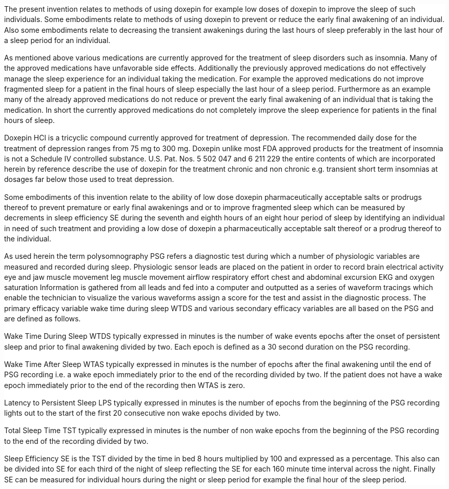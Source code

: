 The present invention relates to methods of using doxepin for example low doses of doxepin to improve the sleep of such individuals. Some embodiments relate to methods of using doxepin to prevent or reduce the early final awakening of an individual. Also some embodiments relate to decreasing the transient awakenings during the last hours of sleep preferably in the last hour of a sleep period for an individual.

As mentioned above various medications are currently approved for the treatment of sleep disorders such as insomnia. Many of the approved medications have unfavorable side effects. Additionally the previously approved medications do not effectively manage the sleep experience for an individual taking the medication. For example the approved medications do not improve fragmented sleep for a patient in the final hours of sleep especially the last hour of a sleep period. Furthermore as an example many of the already approved medications do not reduce or prevent the early final awakening of an individual that is taking the medication. In short the currently approved medications do not completely improve the sleep experience for patients in the final hours of sleep.

Doxepin HCl is a tricyclic compound currently approved for treatment of depression. The recommended daily dose for the treatment of depression ranges from 75 mg to 300 mg. Doxepin unlike most FDA approved products for the treatment of insomnia is not a Schedule IV controlled substance. U.S. Pat. Nos. 5 502 047 and 6 211 229 the entire contents of which are incorporated herein by reference describe the use of doxepin for the treatment chronic and non chronic e.g. transient short term insomnias at dosages far below those used to treat depression.

Some embodiments of this invention relate to the ability of low dose doxepin pharmaceutically acceptable salts or prodrugs thereof to prevent premature or early final awakenings and or to improve fragmented sleep which can be measured by decrements in sleep efficiency SE during the seventh and eighth hours of an eight hour period of sleep by identifying an individual in need of such treatment and providing a low dose of doxepin a pharmaceutically acceptable salt thereof or a prodrug thereof to the individual.

As used herein the term polysomnography PSG refers a diagnostic test during which a number of physiologic variables are measured and recorded during sleep. Physiologic sensor leads are placed on the patient in order to record brain electrical activity eye and jaw muscle movement leg muscle movement airflow respiratory effort chest and abdominal excursion EKG and oxygen saturation Information is gathered from all leads and fed into a computer and outputted as a series of waveform tracings which enable the technician to visualize the various waveforms assign a score for the test and assist in the diagnostic process. The primary efficacy variable wake time during sleep WTDS and various secondary efficacy variables are all based on the PSG and are defined as follows.

 Wake Time During Sleep WTDS typically expressed in minutes is the number of wake events epochs after the onset of persistent sleep and prior to final awakening divided by two. Each epoch is defined as a 30 second duration on the PSG recording.

 Wake Time After Sleep WTAS typically expressed in minutes is the number of epochs after the final awakening until the end of PSG recording i.e. a wake epoch immediately prior to the end of the recording divided by two. If the patient does not have a wake epoch immediately prior to the end of the recording then WTAS is zero.

 Latency to Persistent Sleep LPS typically expressed in minutes is the number of epochs from the beginning of the PSG recording lights out to the start of the first 20 consecutive non wake epochs divided by two.

 Total Sleep Time TST typically expressed in minutes is the number of non wake epochs from the beginning of the PSG recording to the end of the recording divided by two.

 Sleep Efficiency SE is the TST divided by the time in bed 8 hours multiplied by 100 and expressed as a percentage. This also can be divided into SE for each third of the night of sleep reflecting the SE for each 160 minute time interval across the night. Finally SE can be measured for individual hours during the night or sleep period for example the final hour of the sleep period.
